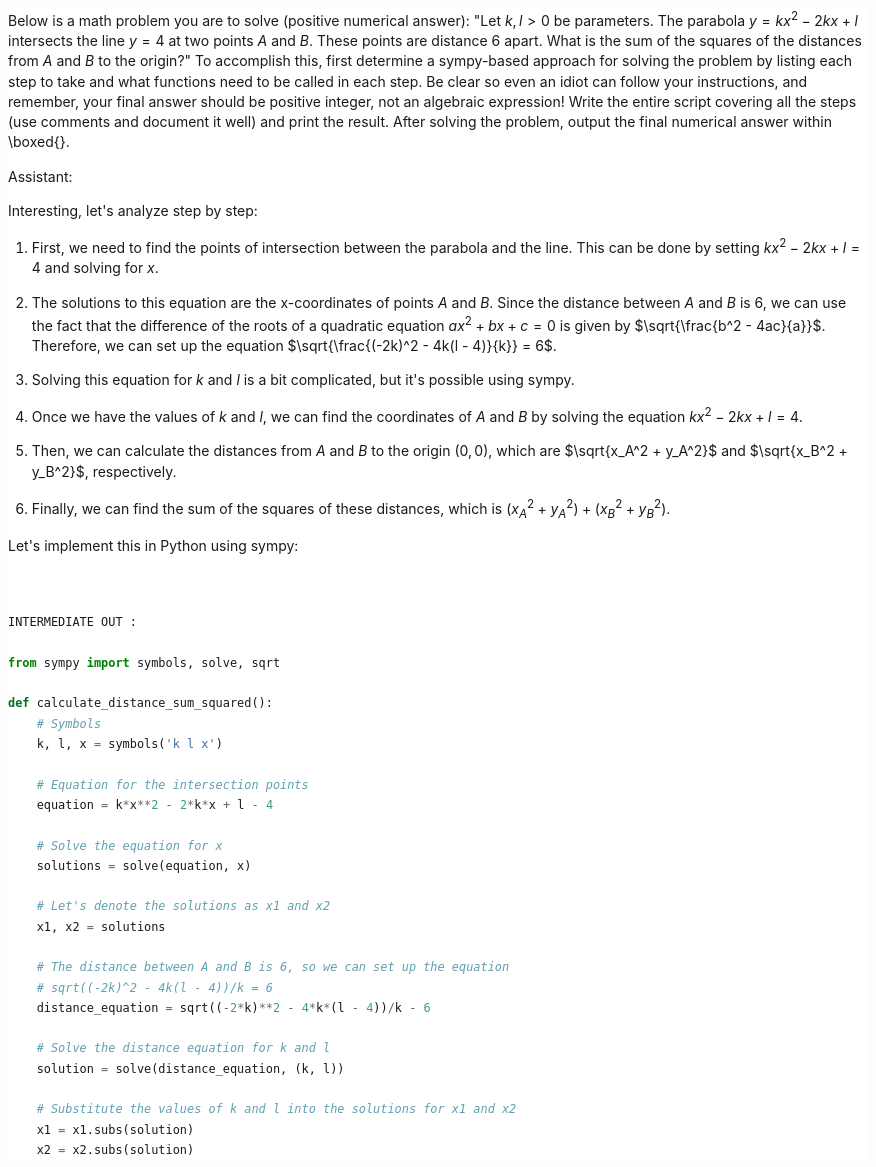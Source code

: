 Below is a math problem you are to solve (positive numerical answer):
"Let $k, l > 0$ be parameters. The parabola $y = kx^2 - 2kx + l$ intersects the line $y = 4$ at two points $A$ and $B$. These points are distance 6 apart. What is the sum of the squares of the distances from $A$ and $B$ to the origin?"
To accomplish this, first determine a sympy-based approach for solving the problem by listing each step to take and what functions need to be called in each step. Be clear so even an idiot can follow your instructions, and remember, your final answer should be positive integer, not an algebraic expression!
Write the entire script covering all the steps (use comments and document it well) and print the result. After solving the problem, output the final numerical answer within \boxed{}.

Assistant: 

Interesting, let's analyze step by step:



1. First, we need to find the points of intersection between the parabola and the line. This can be done by setting $kx^2 - 2kx + l = 4$ and solving for $x$.

2. The solutions to this equation are the x-coordinates of points $A$ and $B$. Since the distance between $A$ and $B$ is 6, we can use the fact that the difference of the roots of a quadratic equation $ax^2 + bx + c = 0$ is given by $\sqrt{\frac{b^2 - 4ac}{a}}$. Therefore, we can set up the equation $\sqrt{\frac{(-2k)^2 - 4k(l - 4)}{k}} = 6$.

3. Solving this equation for $k$ and $l$ is a bit complicated, but it's possible using sympy.

4. Once we have the values of $k$ and $l$, we can find the coordinates of $A$ and $B$ by solving the equation $kx^2 - 2kx + l = 4$.

5. Then, we can calculate the distances from $A$ and $B$ to the origin $(0,0)$, which are $\sqrt{x_A^2 + y_A^2}$ and $\sqrt{x_B^2 + y_B^2}$, respectively.

6. Finally, we can find the sum of the squares of these distances, which is $(x_A^2 + y_A^2) + (x_B^2 + y_B^2)$.

Let's implement this in Python using sympy:

```python


INTERMEDIATE OUT :

from sympy import symbols, solve, sqrt

def calculate_distance_sum_squared():
    # Symbols
    k, l, x = symbols('k l x')

    # Equation for the intersection points
    equation = k*x**2 - 2*k*x + l - 4

    # Solve the equation for x
    solutions = solve(equation, x)

    # Let's denote the solutions as x1 and x2
    x1, x2 = solutions

    # The distance between A and B is 6, so we can set up the equation
    # sqrt((-2k)^2 - 4k(l - 4))/k = 6
    distance_equation = sqrt((-2*k)**2 - 4*k*(l - 4))/k - 6

    # Solve the distance equation for k and l
    solution = solve(distance_equation, (k, l))

    # Substitute the values of k and l into the solutions for x1 and x2
    x1 = x1.subs(solution)
    x2 = x2.subs(solution)

```